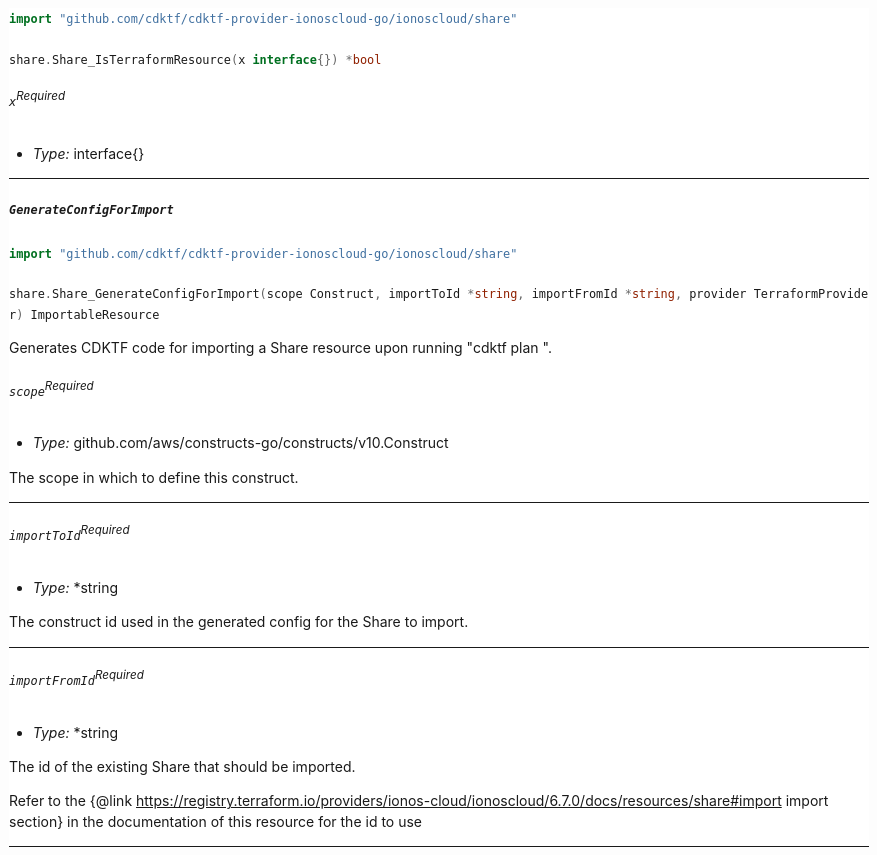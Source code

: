 ```go
import "github.com/cdktf/cdktf-provider-ionoscloud-go/ionoscloud/share"

share.Share_IsTerraformResource(x interface{}) *bool
```

###### `x`<sup>Required</sup> <a name="x" id="@cdktf/provider-ionoscloud.share.Share.isTerraformResource.parameter.x"></a>

- *Type:* interface{}

---

##### `GenerateConfigForImport` <a name="GenerateConfigForImport" id="@cdktf/provider-ionoscloud.share.Share.generateConfigForImport"></a>

```go
import "github.com/cdktf/cdktf-provider-ionoscloud-go/ionoscloud/share"

share.Share_GenerateConfigForImport(scope Construct, importToId *string, importFromId *string, provider TerraformProvider) ImportableResource
```

Generates CDKTF code for importing a Share resource upon running "cdktf plan <stack-name>".

###### `scope`<sup>Required</sup> <a name="scope" id="@cdktf/provider-ionoscloud.share.Share.generateConfigForImport.parameter.scope"></a>

- *Type:* github.com/aws/constructs-go/constructs/v10.Construct

The scope in which to define this construct.

---

###### `importToId`<sup>Required</sup> <a name="importToId" id="@cdktf/provider-ionoscloud.share.Share.generateConfigForImport.parameter.importToId"></a>

- *Type:* *string

The construct id used in the generated config for the Share to import.

---

###### `importFromId`<sup>Required</sup> <a name="importFromId" id="@cdktf/provider-ionoscloud.share.Share.generateConfigForImport.parameter.importFromId"></a>

- *Type:* *string

The id of the existing Share that should be imported.

Refer to the {@link https://registry.terraform.io/providers/ionos-cloud/ionoscloud/6.7.0/docs/resources/share#import import section} in the documentation of this resource for the id to use

---
